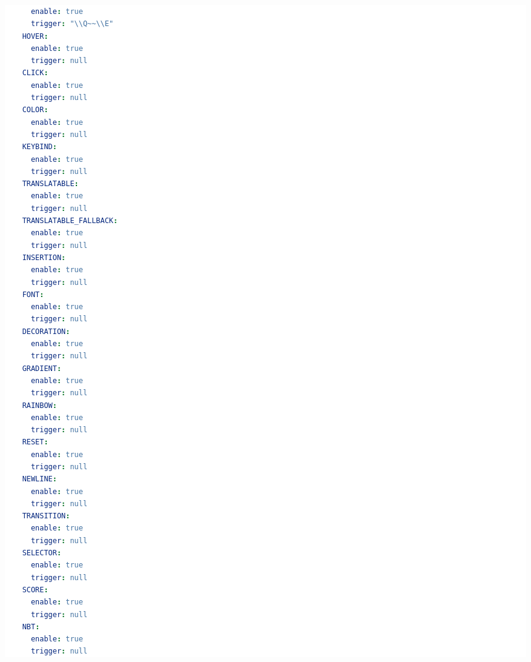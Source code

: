 ```yaml
      enable: true
      trigger: "\\Q~~\\E"
    HOVER:
      enable: true
      trigger: null
    CLICK:
      enable: true
      trigger: null
    COLOR:
      enable: true
      trigger: null
    KEYBIND:
      enable: true
      trigger: null
    TRANSLATABLE:
      enable: true
      trigger: null
    TRANSLATABLE_FALLBACK:
      enable: true
      trigger: null
    INSERTION:
      enable: true
      trigger: null
    FONT:
      enable: true
      trigger: null
    DECORATION:
      enable: true
      trigger: null
    GRADIENT:
      enable: true
      trigger: null
    RAINBOW:
      enable: true
      trigger: null
    RESET:
      enable: true
      trigger: null
    NEWLINE:
      enable: true
      trigger: null
    TRANSITION:
      enable: true
      trigger: null
    SELECTOR:
      enable: true
      trigger: null
    SCORE:
      enable: true
      trigger: null
    NBT:
      enable: true
      trigger: null
```

